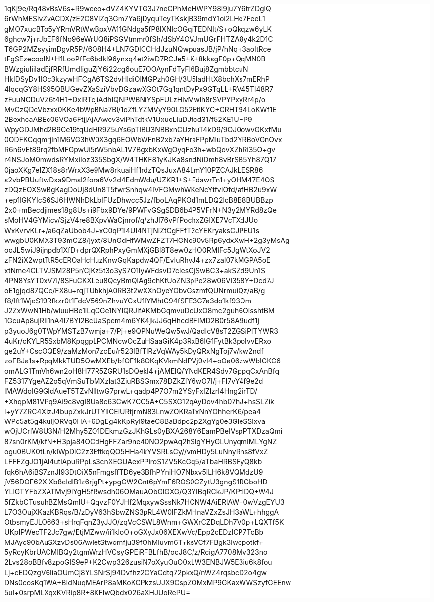 1qKj9e/Rq48vBsV6s+R9weeo+dVZ4KYVTG3J7neCPhMeHWPY98i9ju7Y6trZDglQ
6rWhMESivZvACDX/zE2C8VlZq3Gm7Ya6jDyquTeyTKskjB39mdY1oi2LHe7FeeL1
gMO7xucBTo5yYRmVRtWwBpxVA11GNdga5fP8lXNlcOGqiTEDNlt/S+oQkqzw6yLK
6ghcw7j+rJbEF6fNo96eWrUQ8iPSGVtmmr0fSh/dSbY4OVJmUGrFHTZA8y4k2D1C
T6GP2MZsyyimDgvR5P//6O8H4+LN7GDICCHdJzuNQwpuasJB/jP/hNq+3aoItRce
tFgSEzecoolN+H1LooPfFc6bdkl96ynxq4et2iwD7RCJe5+K+8kksgF0p+QqMN0B
BWzgiuIiiIadEjfRRfUmdIiguZjY6i22cg6ouE7OOAynFdTyFI6Buj8ZgmbbtcuN
HkIDSyDv1lOc3kzywHFCgA6TS2dvHldiOlMGPzh0GH/3U5ladHtX8bchXs7mERhP
4lqcqGY8HS95QBUGevZXaSziVbvDGzawXGOt7Gq1qntDyPx9GTqLL+RV45TI48R7
zFuuNCDuVZ6t4H1+DxiRTcjiAdhIQNPWBNiYSpFULzHlvMwlh8rSVPYPxyRr4p/o
MvCzQDcVbzxx0KKe4bWpBNa7Bl/1oZfLYZMVyY90LG52EtlKYC+CRHT94LoKWf1E
2BexhcaABEc06VOa6FtjjAjAAwcv3viPhTdtkV1UxucLluDJtcd31/f52KE1U+P9
WpyGDJMhd2B9Ce19tqUdHR9Z5uYs6pTIBU3NBBxnCUzhuT4kD9/9OJ0owvGKxfMu
0ODFKCqqmrjln1M6VG3hW0X3gq6EOWbWFnB2xb7aYHraFPpMluTbd2YRBoVGnOvx
R6n6vEt89rq2fbMFGpwUi5rW5nbAL1V7BgxbKxWgOyqFo3h+wbQovXZhRi35O+gv
r4NSJoM0mwdsRYMxiIoz335SbgX/W4THKF81yKJKa8sndNiDmh8vBrSB5Yh87Q17
0jaoXKg7eIZX18s8rWrxX3e9Mw8rkuaiHf1rdzTQsJuxA84LmY10PZCAJkLESR86
s2vbPBUuftwDxa9Dmsl2fora6Vv2d4EdmWdu/UZKR1+S+FdawrTn1+yOHM47E4OS
zDQzEOXSwBgKagDoUj8dUn8T5fwrSnhqw4lVFGMwhWKeNcYtfvIOfd/afHB2u9xW
+ep1lGKYIcS6SJ6HWNhDkLblFUzDhwcc5Jz/fboLAqPKOd1mLDQ2lcB8B8BUBBzp
2x0+mBecdjimes18g8Us+i9Fbx9DYe/9PWFvGSgSDB6b4P5VFrN+N3y2MYRd8zQe
sMoHV4GYMicv/SjzV4re8BXpvWaCjnrof/q/zhJl76vPfPochxZGIXE7VcTXdJUo
WxKvrvKLr+/a6qZaUbob4J+xC0qP1l4UI4NTjNiZtCgFFfT2cYEKryaksCJPEU1s
wwgbU0KMX3T93mCZ8/jyxt/8UnGdHfWMwZFZT7HGNc90v5Rp6ydxXwH+2g3yMsAg
ooJL5wiJ9ijnpdb1XfD+dprQXRphPxyGmMXjGBl8T8ew0zHO0RMIFc5JgWtXoJV2
zFN2iX2wptTtR5cEROaHcHuzKnwGqKapdw4QF/EvIuRhvJ4+zx7zaI07kMGPA5oE
xtNme4CLTVJSM28P5r/CjKz5t3o3yS7O1lyWFdsvD7clesGjSwBC3+akSZd9Un1S
4PN8YsYT0xV7l/8SFuCKXLeu8QcyBmQIAg9chKtUoZN3pPe28w06Vl358Y+Dcd7J
oE1gjqd87QCc/FX8u+rqjTUbkhjA0RB3t2wXXnOyeYObvGszmfQUNrmuiQz/aB/g
f8/Ift1WjeS19Rfkzr0t1FdeV569nZhvuYCxU1IYMhtC94fSFE3G7a3do1kf93Om
J2ZxWwN1Hb/wluuHBe1iLqCGe1NYlQRJlfAKMbGqmvuDoUxO8mc2guh6OisshtBM
1GcuAp8ujRIl1nA4l7BYl2BcUaSpem4m6YK4jkJJ6qHhcdBFIMD2B0r58A9udf1j
p3yuoJ6g0TWpYMSTzB7wmja+7/Pj+e9QPNuWeQw5wJ/QadIcV8sT2ZGSiPITYWR3
4uKr/cKYLR5SxbM8KpqgpLPCMNcwOcZuHSaaGiK4p3RxB6IG1FytBk3poIvvERxo
ge2uY+CscOQE9/zaMzMon7zcEu/r523lBfTlRzVqWAy5kDyQRxNgToj7v/kw2ndf
zoFBJa1s+RpqMkkTUD5OwMXEb/bfOF1k8OKqKVkmNdPVj9vl4+oOa06zwWbIGKC6
omALG1TmVh6wn2oH8H77R5ZGRU1sDQekI4+jAMElQ/YNdKER4Sdv7GppqCxAnBfq
FZ5317YgeAZ2o5qVmSuTbMXzlat3ZiuRBSGmx78DZkZIY6wO7I/j+FI7vY4f9e2d
lMAWdoIG9GldAueT5TZvNlItwG7prwL+qadp4P7O7m2YSyFxIZlzrl4Hng2irTD/
+XhqpM81VPq9Ai9c8vgI8Ua8c63CwK7CC5A+C5SXG12qAyDov4hb07hJ+hsSLZik
l+yY7ZRC4XizJ4bupZxkJrUTYiICEiURtjrmN83LnwZOKRaTxNnYOhherK6/pea4
WPc5at5g4kuIjORVq0HA+6DgEg4kKpRyl9taeC8BaBdpc2p2XgYg0e3GleSSlxva
wOjUCrIW8U3N/H2Mhy5ZO1DEkmzGzJKhGLs0yBXA268Y6EamPBeIVspPTXDzaQmi
87sn0rKM/kfN+H3pja84OCdHgFFZar9ne40NO2pwAq2hSlgYHyGLUnyqmIMLYgNZ
ogu0BUK0tLn/klWpDlC2z3EftkqQO5HHa4kYVSRLsCy//vmHDy5LuNnyRns8fVxZ
LFFFZgJO1jAI4utlApuRPpLs3cnXEGUAexPPlroS1ZV5KcGq5/aTbaHRBSFyQ8kb
fqk6hA6iBS7znJI93DtOiX5nFmgsffTD6ye3BfhPYniHO7Nbxv5lLH6k8VQMdzU9
jV56DOF62XiXb8eIdlB1z6rjgPt+ypgCW2Gnt6pYmF6ROS0CZytU3gngS1RGboHD
YLlGTYFbZXATMvj9iYgH5fRwsdh06OMauAObGlGXG/Q3YIBqRCkJP/KPtIDQ+W4J
5fZkbCTusuhBZMsQmlU+QqvzF0YJHf2MqxywSssNk7HCNW4AiERlAW+0wVzgEYU3
L7O3OujXKazKBRqs/B/zDyV63hSbwZNS3pRL4W0lFZkMHnaVZxZsJH3aWL+hhggA
OtbsmyEJLO663+sHrqFqnZ3yJJO/zqVcCSWL8Wnm+GWXrCZDqLDh7V0p+LQXTf5K
UKpIPWecTF2Jc7gw/EtjMZww/ii1kloO+oGXyJx06XEXwVc/Epp2cEDzlCP7TcBb
MJAyc90bAuSXzvDs06AwletStwomfju39fOhMluvm6T+ksVCf7FBgk3lwcpotkf+
5yRcyKbrUACMIBQy2tgmWrzHVCsyGPEiRFBLfhB/ocJ8C/z/RcigA7708Mv323no
2Lvs28oBBfv8zpoGlS9eP+K2Cwp326zusiN7oXyuOuO0xLW3ENBJW5E3iu6k8fou
Lj+cEDQzgV6IiaOUmCj8YLSNrSj94Dvfhz2CYaCdtq72pkxQ/nWZ4rqsbcD2o4gw
DNs0cosKq1WA+BIdNuqMEArP8aMKoKCPkzsUJX9CspZOMxMP9GKaxWWSzyfGEEnw
5ul+0srpMLXqxKVRip8R+8KFlwQbdx026aXHJUoRePU=
